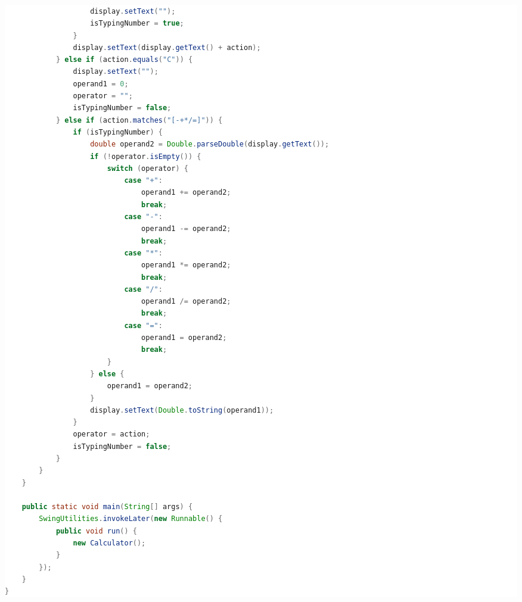 ```java
                    display.setText("");
                    isTypingNumber = true;
                }
                display.setText(display.getText() + action);
            } else if (action.equals("C")) {
                display.setText("");
                operand1 = 0;
                operator = "";
                isTypingNumber = false;
            } else if (action.matches("[-+*/=]")) {
                if (isTypingNumber) {
                    double operand2 = Double.parseDouble(display.getText());
                    if (!operator.isEmpty()) {
                        switch (operator) {
                            case "+":
                                operand1 += operand2;
                                break;
                            case "-":
                                operand1 -= operand2;
                                break;
                            case "*":
                                operand1 *= operand2;
                                break;
                            case "/":
                                operand1 /= operand2;
                                break;
                            case "=":
                                operand1 = operand2;
                                break;
                        }
                    } else {
                        operand1 = operand2;
                    }
                    display.setText(Double.toString(operand1));
                }
                operator = action;
                isTypingNumber = false;
            }
        }
    }

    public static void main(String[] args) {
        SwingUtilities.invokeLater(new Runnable() {
            public void run() {
                new Calculator();
            }
        });
    }
}
```
